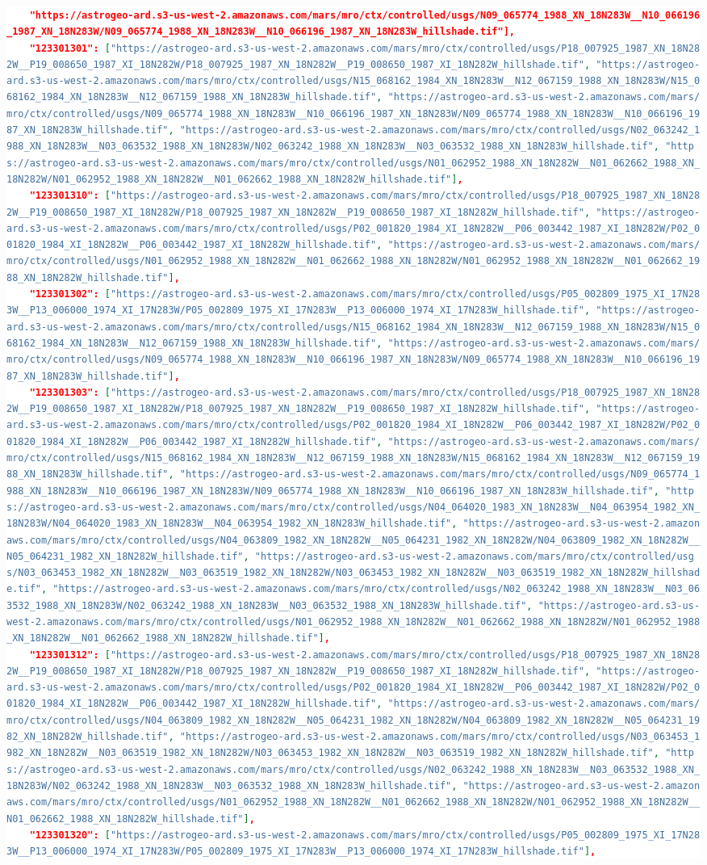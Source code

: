 ```json
    "https://astrogeo-ard.s3-us-west-2.amazonaws.com/mars/mro/ctx/controlled/usgs/N09_065774_1988_XN_18N283W__N10_066196_1987_XN_18N283W/N09_065774_1988_XN_18N283W__N10_066196_1987_XN_18N283W_hillshade.tif"], 
    "123301301": ["https://astrogeo-ard.s3-us-west-2.amazonaws.com/mars/mro/ctx/controlled/usgs/P18_007925_1987_XN_18N282W__P19_008650_1987_XI_18N282W/P18_007925_1987_XN_18N282W__P19_008650_1987_XI_18N282W_hillshade.tif", "https://astrogeo-ard.s3-us-west-2.amazonaws.com/mars/mro/ctx/controlled/usgs/N15_068162_1984_XN_18N283W__N12_067159_1988_XN_18N283W/N15_068162_1984_XN_18N283W__N12_067159_1988_XN_18N283W_hillshade.tif", "https://astrogeo-ard.s3-us-west-2.amazonaws.com/mars/mro/ctx/controlled/usgs/N09_065774_1988_XN_18N283W__N10_066196_1987_XN_18N283W/N09_065774_1988_XN_18N283W__N10_066196_1987_XN_18N283W_hillshade.tif", "https://astrogeo-ard.s3-us-west-2.amazonaws.com/mars/mro/ctx/controlled/usgs/N02_063242_1988_XN_18N283W__N03_063532_1988_XN_18N283W/N02_063242_1988_XN_18N283W__N03_063532_1988_XN_18N283W_hillshade.tif", "https://astrogeo-ard.s3-us-west-2.amazonaws.com/mars/mro/ctx/controlled/usgs/N01_062952_1988_XN_18N282W__N01_062662_1988_XN_18N282W/N01_062952_1988_XN_18N282W__N01_062662_1988_XN_18N282W_hillshade.tif"], 
    "123301310": ["https://astrogeo-ard.s3-us-west-2.amazonaws.com/mars/mro/ctx/controlled/usgs/P18_007925_1987_XN_18N282W__P19_008650_1987_XI_18N282W/P18_007925_1987_XN_18N282W__P19_008650_1987_XI_18N282W_hillshade.tif", "https://astrogeo-ard.s3-us-west-2.amazonaws.com/mars/mro/ctx/controlled/usgs/P02_001820_1984_XI_18N282W__P06_003442_1987_XI_18N282W/P02_001820_1984_XI_18N282W__P06_003442_1987_XI_18N282W_hillshade.tif", "https://astrogeo-ard.s3-us-west-2.amazonaws.com/mars/mro/ctx/controlled/usgs/N01_062952_1988_XN_18N282W__N01_062662_1988_XN_18N282W/N01_062952_1988_XN_18N282W__N01_062662_1988_XN_18N282W_hillshade.tif"], 
    "123301302": ["https://astrogeo-ard.s3-us-west-2.amazonaws.com/mars/mro/ctx/controlled/usgs/P05_002809_1975_XI_17N283W__P13_006000_1974_XI_17N283W/P05_002809_1975_XI_17N283W__P13_006000_1974_XI_17N283W_hillshade.tif", "https://astrogeo-ard.s3-us-west-2.amazonaws.com/mars/mro/ctx/controlled/usgs/N15_068162_1984_XN_18N283W__N12_067159_1988_XN_18N283W/N15_068162_1984_XN_18N283W__N12_067159_1988_XN_18N283W_hillshade.tif", "https://astrogeo-ard.s3-us-west-2.amazonaws.com/mars/mro/ctx/controlled/usgs/N09_065774_1988_XN_18N283W__N10_066196_1987_XN_18N283W/N09_065774_1988_XN_18N283W__N10_066196_1987_XN_18N283W_hillshade.tif"], 
    "123301303": ["https://astrogeo-ard.s3-us-west-2.amazonaws.com/mars/mro/ctx/controlled/usgs/P18_007925_1987_XN_18N282W__P19_008650_1987_XI_18N282W/P18_007925_1987_XN_18N282W__P19_008650_1987_XI_18N282W_hillshade.tif", "https://astrogeo-ard.s3-us-west-2.amazonaws.com/mars/mro/ctx/controlled/usgs/P02_001820_1984_XI_18N282W__P06_003442_1987_XI_18N282W/P02_001820_1984_XI_18N282W__P06_003442_1987_XI_18N282W_hillshade.tif", "https://astrogeo-ard.s3-us-west-2.amazonaws.com/mars/mro/ctx/controlled/usgs/N15_068162_1984_XN_18N283W__N12_067159_1988_XN_18N283W/N15_068162_1984_XN_18N283W__N12_067159_1988_XN_18N283W_hillshade.tif", "https://astrogeo-ard.s3-us-west-2.amazonaws.com/mars/mro/ctx/controlled/usgs/N09_065774_1988_XN_18N283W__N10_066196_1987_XN_18N283W/N09_065774_1988_XN_18N283W__N10_066196_1987_XN_18N283W_hillshade.tif", "https://astrogeo-ard.s3-us-west-2.amazonaws.com/mars/mro/ctx/controlled/usgs/N04_064020_1983_XN_18N283W__N04_063954_1982_XN_18N283W/N04_064020_1983_XN_18N283W__N04_063954_1982_XN_18N283W_hillshade.tif", "https://astrogeo-ard.s3-us-west-2.amazonaws.com/mars/mro/ctx/controlled/usgs/N04_063809_1982_XN_18N282W__N05_064231_1982_XN_18N282W/N04_063809_1982_XN_18N282W__N05_064231_1982_XN_18N282W_hillshade.tif", "https://astrogeo-ard.s3-us-west-2.amazonaws.com/mars/mro/ctx/controlled/usgs/N03_063453_1982_XN_18N282W__N03_063519_1982_XN_18N282W/N03_063453_1982_XN_18N282W__N03_063519_1982_XN_18N282W_hillshade.tif", "https://astrogeo-ard.s3-us-west-2.amazonaws.com/mars/mro/ctx/controlled/usgs/N02_063242_1988_XN_18N283W__N03_063532_1988_XN_18N283W/N02_063242_1988_XN_18N283W__N03_063532_1988_XN_18N283W_hillshade.tif", "https://astrogeo-ard.s3-us-west-2.amazonaws.com/mars/mro/ctx/controlled/usgs/N01_062952_1988_XN_18N282W__N01_062662_1988_XN_18N282W/N01_062952_1988_XN_18N282W__N01_062662_1988_XN_18N282W_hillshade.tif"], 
    "123301312": ["https://astrogeo-ard.s3-us-west-2.amazonaws.com/mars/mro/ctx/controlled/usgs/P18_007925_1987_XN_18N282W__P19_008650_1987_XI_18N282W/P18_007925_1987_XN_18N282W__P19_008650_1987_XI_18N282W_hillshade.tif", "https://astrogeo-ard.s3-us-west-2.amazonaws.com/mars/mro/ctx/controlled/usgs/P02_001820_1984_XI_18N282W__P06_003442_1987_XI_18N282W/P02_001820_1984_XI_18N282W__P06_003442_1987_XI_18N282W_hillshade.tif", "https://astrogeo-ard.s3-us-west-2.amazonaws.com/mars/mro/ctx/controlled/usgs/N04_063809_1982_XN_18N282W__N05_064231_1982_XN_18N282W/N04_063809_1982_XN_18N282W__N05_064231_1982_XN_18N282W_hillshade.tif", "https://astrogeo-ard.s3-us-west-2.amazonaws.com/mars/mro/ctx/controlled/usgs/N03_063453_1982_XN_18N282W__N03_063519_1982_XN_18N282W/N03_063453_1982_XN_18N282W__N03_063519_1982_XN_18N282W_hillshade.tif", "https://astrogeo-ard.s3-us-west-2.amazonaws.com/mars/mro/ctx/controlled/usgs/N02_063242_1988_XN_18N283W__N03_063532_1988_XN_18N283W/N02_063242_1988_XN_18N283W__N03_063532_1988_XN_18N283W_hillshade.tif", "https://astrogeo-ard.s3-us-west-2.amazonaws.com/mars/mro/ctx/controlled/usgs/N01_062952_1988_XN_18N282W__N01_062662_1988_XN_18N282W/N01_062952_1988_XN_18N282W__N01_062662_1988_XN_18N282W_hillshade.tif"], 
    "123301320": ["https://astrogeo-ard.s3-us-west-2.amazonaws.com/mars/mro/ctx/controlled/usgs/P05_002809_1975_XI_17N283W__P13_006000_1974_XI_17N283W/P05_002809_1975_XI_17N283W__P13_006000_1974_XI_17N283W_hillshade.tif"], 
```

[1]: https://medium.com/devseed/cog-talk-part-2-mosaics-bbbf474e66df "mosaic.json announcement"
[2]: https://github.com/developmentseed/mosaicjson-spec "mosaic.json specification"
[3]: https://en.wikipedia.org/wiki/Open_standard "Open Standard"
[4]: https://www.gdal.org/gdal_vrttut.html "GDAL VRT"
[5]: https://docs.ogc.org/is/17-083r4/17-083r4.html "Tile Matrix Set Specification"